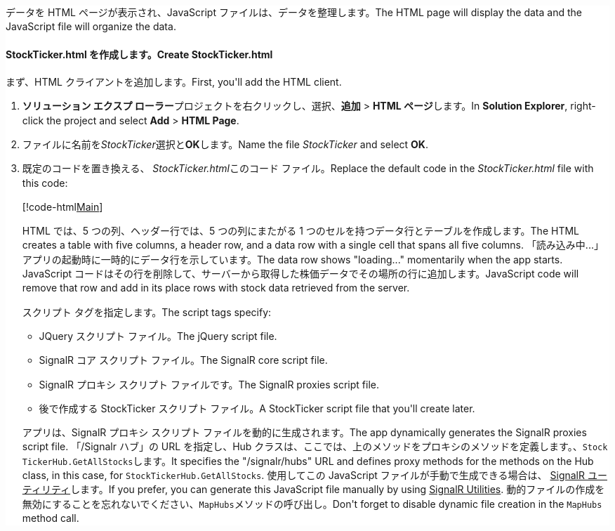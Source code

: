 <span data-ttu-id="e5cfb-233">データを HTML ページが表示され、JavaScript ファイルは、データを整理します。</span><span class="sxs-lookup"><span data-stu-id="e5cfb-233">The HTML page will display the data and the JavaScript file will organize the data.</span></span>

#### <a name="create-stocktickerhtml"></a><span data-ttu-id="e5cfb-234">StockTicker.html を作成します。</span><span class="sxs-lookup"><span data-stu-id="e5cfb-234">Create StockTicker.html</span></span>

<span data-ttu-id="e5cfb-235">まず、HTML クライアントを追加します。</span><span class="sxs-lookup"><span data-stu-id="e5cfb-235">First, you'll add the HTML client.</span></span>

1. <span data-ttu-id="e5cfb-236">**ソリューション エクスプ ローラー**プロジェクトを右クリックし、選択、**追加** > **HTML ページ**します。</span><span class="sxs-lookup"><span data-stu-id="e5cfb-236">In **Solution Explorer**, right-click the project and select **Add** > **HTML Page**.</span></span>

1. <span data-ttu-id="e5cfb-237">ファイルに名前を*StockTicker*選択と**OK**します。</span><span class="sxs-lookup"><span data-stu-id="e5cfb-237">Name the file *StockTicker* and select **OK**.</span></span>

1. <span data-ttu-id="e5cfb-238">既定のコードを置き換える、 *StockTicker.html*このコード ファイル。</span><span class="sxs-lookup"><span data-stu-id="e5cfb-238">Replace the default code in the *StockTicker.html* file with this code:</span></span>

    [!code-html[Main](tutorial-server-broadcast-with-signalr/samples/sample11.html?highlight=40-43)]

    <span data-ttu-id="e5cfb-239">HTML では、5 つの列、ヘッダー行では、5 つの列にまたがる 1 つのセルを持つデータ行とテーブルを作成します。</span><span class="sxs-lookup"><span data-stu-id="e5cfb-239">The HTML creates a table with five columns, a header row, and a data row with a single cell that spans all five columns.</span></span> <span data-ttu-id="e5cfb-240">「読み込み中...」アプリの起動時に一時的にデータ行を示しています。</span><span class="sxs-lookup"><span data-stu-id="e5cfb-240">The data row shows "loading..." momentarily when the app starts.</span></span> <span data-ttu-id="e5cfb-241">JavaScript コードはその行を削除して、サーバーから取得した株価データでその場所の行に追加します。</span><span class="sxs-lookup"><span data-stu-id="e5cfb-241">JavaScript code will remove that row and add in its place rows with stock data retrieved from the server.</span></span>

    <span data-ttu-id="e5cfb-242">スクリプト タグを指定します。</span><span class="sxs-lookup"><span data-stu-id="e5cfb-242">The script tags specify:</span></span>

    * <span data-ttu-id="e5cfb-243">JQuery スクリプト ファイル。</span><span class="sxs-lookup"><span data-stu-id="e5cfb-243">The jQuery script file.</span></span>

    * <span data-ttu-id="e5cfb-244">SignalR コア スクリプト ファイル。</span><span class="sxs-lookup"><span data-stu-id="e5cfb-244">The SignalR core script file.</span></span>

    * <span data-ttu-id="e5cfb-245">SignalR プロキシ スクリプト ファイルです。</span><span class="sxs-lookup"><span data-stu-id="e5cfb-245">The SignalR proxies script file.</span></span>

    * <span data-ttu-id="e5cfb-246">後で作成する StockTicker スクリプト ファイル。</span><span class="sxs-lookup"><span data-stu-id="e5cfb-246">A StockTicker script file that you'll create later.</span></span>

    <span data-ttu-id="e5cfb-247">アプリは、SignalR プロキシ スクリプト ファイルを動的に生成されます。</span><span class="sxs-lookup"><span data-stu-id="e5cfb-247">The app dynamically generates the SignalR proxies script file.</span></span> <span data-ttu-id="e5cfb-248">「/Signalr ハブ」の URL を指定し、Hub クラスは、ここでは、上のメソッドをプロキシのメソッドを定義します。、`StockTickerHub.GetAllStocks`します。</span><span class="sxs-lookup"><span data-stu-id="e5cfb-248">It specifies the "/signalr/hubs" URL and defines proxy methods for the methods on the Hub class, in this case, for `StockTickerHub.GetAllStocks`.</span></span> <span data-ttu-id="e5cfb-249">使用してこの JavaScript ファイルが手動で生成できる場合は、 [SignalR ユーティリティ](http://nuget.org/packages/Microsoft.AspNet.SignalR.Utils/)します。</span><span class="sxs-lookup"><span data-stu-id="e5cfb-249">If you prefer, you can generate this JavaScript file manually by using [SignalR Utilities](http://nuget.org/packages/Microsoft.AspNet.SignalR.Utils/).</span></span> <span data-ttu-id="e5cfb-250">動的ファイルの作成を無効にすることを忘れないでください、`MapHubs`メソッドの呼び出し。</span><span class="sxs-lookup"><span data-stu-id="e5cfb-250">Don't forget to disable dynamic file creation in the `MapHubs` method call.</span></span>
